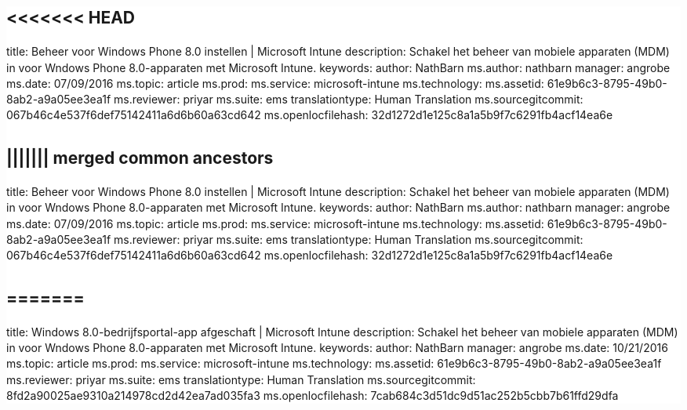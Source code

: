 <<<<<<< HEAD
---
title: Beheer voor Windows Phone 8.0 instellen | Microsoft Intune
description: Schakel het beheer van mobiele apparaten (MDM) in voor Wndows Phone 8.0-apparaten met Microsoft Intune.
keywords: 
author: NathBarn
ms.author: nathbarn
manager: angrobe
ms.date: 07/09/2016
ms.topic: article
ms.prod: 
ms.service: microsoft-intune
ms.technology: 
ms.assetid: 61e9b6c3-8795-49b0-8ab2-a9a05ee3ea1f
ms.reviewer: priyar
ms.suite: ems
translationtype: Human Translation
ms.sourcegitcommit: 067b46c4e537f6def75142411a6d6b60a63cd642
ms.openlocfilehash: 32d1272d1e125c8a1a5b9f7c6291fb4acf14ea6e

||||||| merged common ancestors
---
title: Beheer voor Windows Phone 8.0 instellen | Microsoft Intune
description: Schakel het beheer van mobiele apparaten (MDM) in voor Wndows Phone 8.0-apparaten met Microsoft Intune.
keywords: 
author: NathBarn
ms.author: nathbarn
manager: angrobe
ms.date: 07/09/2016
ms.topic: article
ms.prod: 
ms.service: microsoft-intune
ms.technology: 
ms.assetid: 61e9b6c3-8795-49b0-8ab2-a9a05ee3ea1f
ms.reviewer: priyar
ms.suite: ems
translationtype: Human Translation
ms.sourcegitcommit: 067b46c4e537f6def75142411a6d6b60a63cd642
ms.openlocfilehash: 32d1272d1e125c8a1a5b9f7c6291fb4acf14ea6e

=======
---
title: Windows 8.0-bedrijfsportal-app afgeschaft | Microsoft Intune
description: Schakel het beheer van mobiele apparaten (MDM) in voor Wndows Phone 8.0-apparaten met Microsoft Intune.
keywords: 
author: NathBarn
manager: angrobe
ms.date: 10/21/2016
ms.topic: article
ms.prod: 
ms.service: microsoft-intune
ms.technology: 
ms.assetid: 61e9b6c3-8795-49b0-8ab2-a9a05ee3ea1f
ms.reviewer: priyar
ms.suite: ems
translationtype: Human Translation
ms.sourcegitcommit: 8fd2a90025ae9310a214978cd2d42ea7ad035fa3
ms.openlocfilehash: 7cab684c3d51dc9d51ac252b5cbb7b61ffd29dfa
